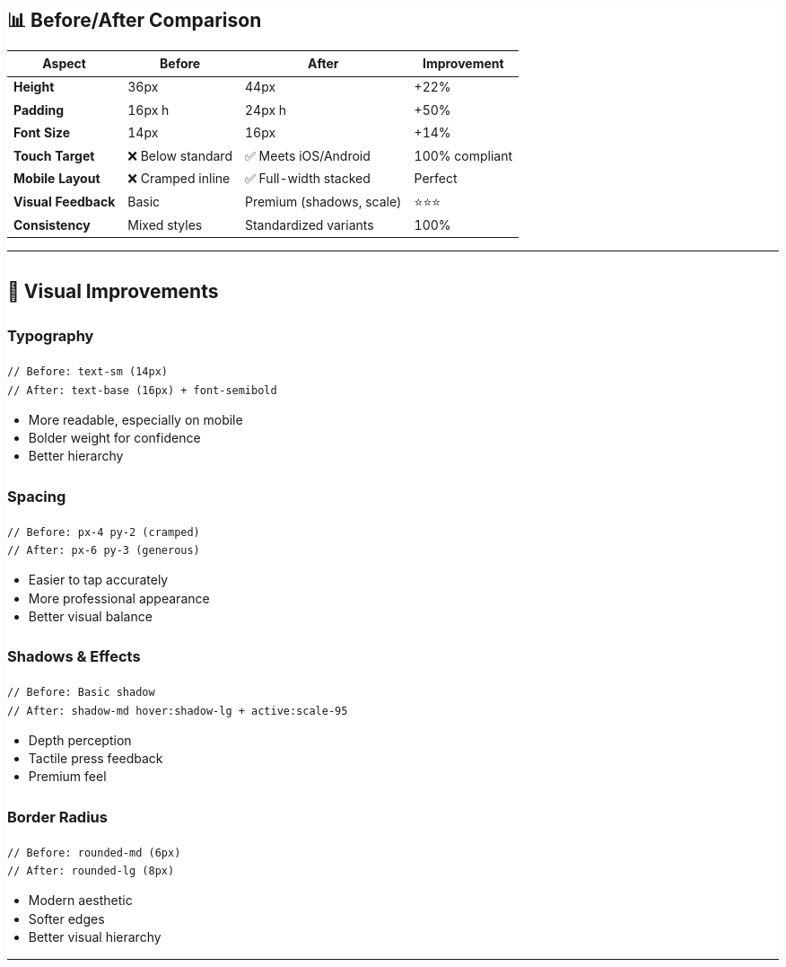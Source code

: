 
## 📊 **Before/After Comparison**

| Aspect | Before | After | Improvement |
|--------|--------|-------|-------------|
| **Height** | 36px | 44px | +22% |
| **Padding** | 16px h | 24px h | +50% |
| **Font Size** | 14px | 16px | +14% |
| **Touch Target** | ❌ Below standard | ✅ Meets iOS/Android | 100% compliant |
| **Mobile Layout** | ❌ Cramped inline | ✅ Full-width stacked | Perfect |
| **Visual Feedback** | Basic | Premium (shadows, scale) | ⭐⭐⭐ |
| **Consistency** | Mixed styles | Standardized variants | 100% |

---

## 🎨 **Visual Improvements**

### **Typography**
```tsx
// Before: text-sm (14px)
// After: text-base (16px) + font-semibold
```
- More readable, especially on mobile
- Bolder weight for confidence
- Better hierarchy

### **Spacing**
```tsx
// Before: px-4 py-2 (cramped)
// After: px-6 py-3 (generous)
```
- Easier to tap accurately
- More professional appearance
- Better visual balance

### **Shadows & Effects**
```tsx
// Before: Basic shadow
// After: shadow-md hover:shadow-lg + active:scale-95
```
- Depth perception
- Tactile press feedback
- Premium feel

### **Border Radius**
```tsx
// Before: rounded-md (6px)
// After: rounded-lg (8px)
```
- Modern aesthetic
- Softer edges
- Better visual hierarchy

---